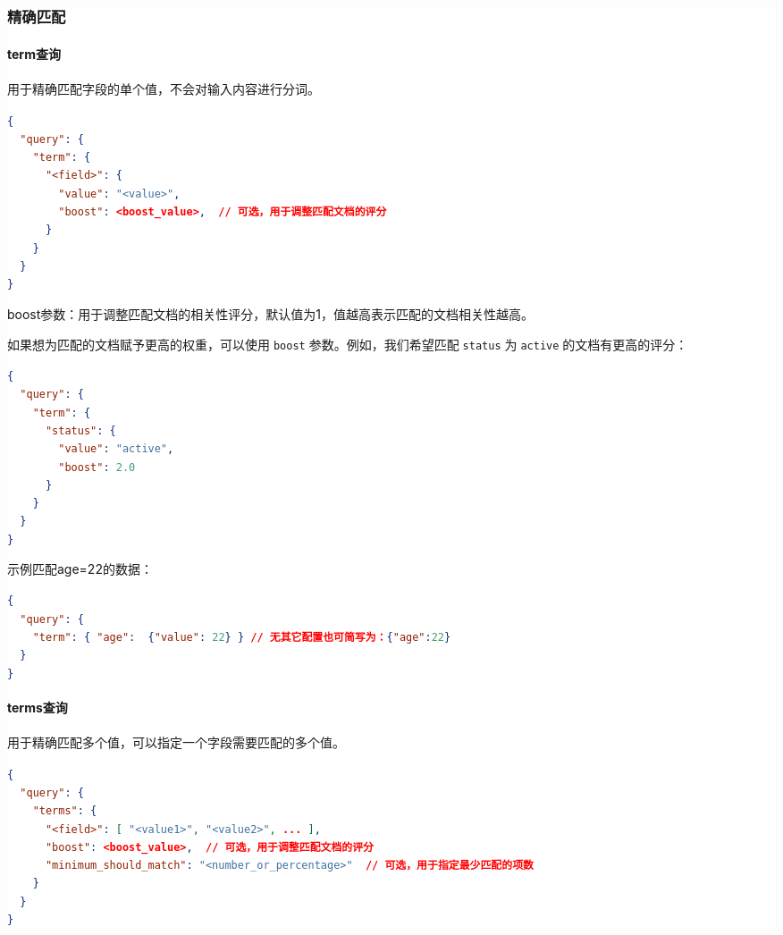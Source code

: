 ### 精确匹配

#### term查询

用于精确匹配字段的单个值，不会对输入内容进行分词。

```json
{
  "query": {
    "term": {
      "<field>": {
        "value": "<value>",
        "boost": <boost_value>,  // 可选，用于调整匹配文档的评分
      }
    }
  }
}
```

boost参数：用于调整匹配文档的相关性评分，默认值为1，值越高表示匹配的文档相关性越高。

如果想为匹配的文档赋予更高的权重，可以使用 `boost` 参数。例如，我们希望匹配 `status` 为 `active` 的文档有更高的评分：

```json
{
  "query": {
    "term": {
      "status": {
        "value": "active",
        "boost": 2.0
      }
    }
  }
}
```

示例匹配age=22的数据：

```json
{
  "query": {
    "term": { "age":  {"value": 22} } // 无其它配置也可简写为：{"age":22} 
  }
}
```

#### terms查询

用于精确匹配多个值，可以指定一个字段需要匹配的多个值。

```json
{
  "query": {
    "terms": {
      "<field>": [ "<value1>", "<value2>", ... ],
      "boost": <boost_value>,  // 可选，用于调整匹配文档的评分
      "minimum_should_match": "<number_or_percentage>"  // 可选，用于指定最少匹配的项数
    }
  }
}
```
